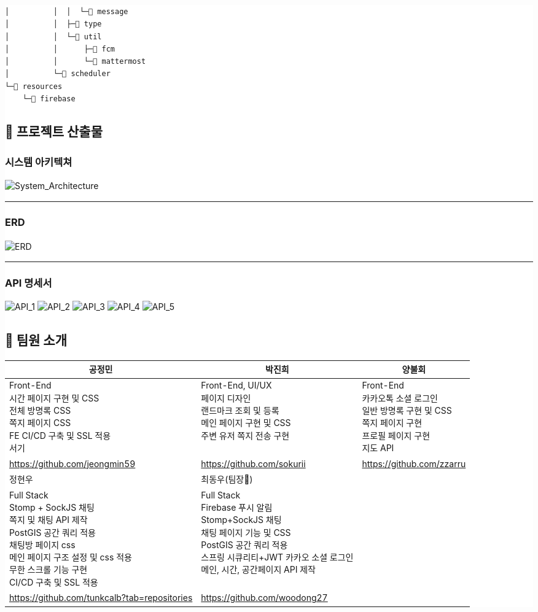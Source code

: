 ```markdown
│          │  │  └─📂 message
│          │  ├─📂 type
│          │  └─📂 util
│          │      ├─📂 fcm
│          │      └─📂 mattermost
│          └─📂 scheduler
└─📂 resources
    └─📂 firebase
```


## 📜 프로젝트 산출물

### 시스템 아키텍쳐
![System_Architecture](readme_assets/System_Architecture.png)


---

### ERD
![ERD](readme_assets/ERD.png)


---

### API 명세서
![API_1](readme_assets/API_1.png)
![API_2](readme_assets/API_2.png)
![API_3](readme_assets/API_3.png)
![API_4](readme_assets/API_4.png)
![API_5](readme_assets/API_5.png)


## 💙 팀원 소개
| 공정민 | 박진희 | 양불회 |
| --- | --- | --- |
| Front-End <br> 시간 페이지 구현 및 CSS <br> 전체 방명록 CSS <br> 쪽지 페이지 CSS <br> FE CI/CD 구축 및 SSL 적용 <br> 서기 | Front-End, UI/UX <br> 페이지 디자인 <br> 랜드마크 조회 및 등록 <br> 메인 페이지 구현 및 CSS <br> 주변 유저 쪽지 전송 구현 | Front-End <br> 카카오톡 소셜 로그인 <br> 일반 방명록 구현 및 CSS <br> 쪽지 페이지 구현 <br> 프로필 페이지 구현 <br> 지도 API  |
| https://github.com/jeongmin59 | https://github.com/sokurii | https://github.com/zzarru |
| 정현우 | 최동우(팀장👑) |  |
| Full Stack <br> Stomp + SockJS 채팅 <br> 쪽지 및 채팅 API 제작 <br> PostGIS 공간 쿼리 적용 <br> 채팅방 페이지 css <br> 메인 페이지 구조 설정 및 css 적용 <br> 무한 스크롤 기능 구현 <br> CI/CD 구축 및 SSL 적용 | Full Stack <br> Firebase 푸시 알림 <br> Stomp+SockJS 채팅 <br> 채팅 페이지 기능 및 CSS <br> PostGIS 공간 쿼리 적용 <br> 스프링 시큐리티+JWT 카카오 소셜 로그인 <br> 메인, 시간, 공간페이지 API 제작 |  |
| https://github.com/tunkcalb?tab=repositories | https://github.com/woodong27 |  |
